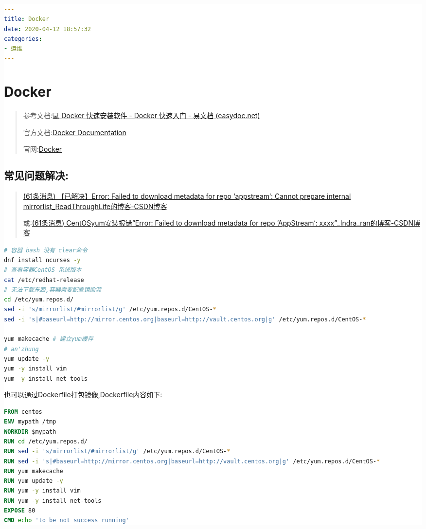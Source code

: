```yaml
---
title: Docker
date: 2020-04-12 18:57:32
categories: 
- 运维
---
```




# Docker

> 参考文档:[💻 Docker 快速安装软件 - Docker 快速入门 - 易文档 (easydoc.net)](https://docker.easydoc.net/doc/81170005/cCewZWoN/AWOEX9XM)
>
> 官方文档:[Docker Documentation](https://docs.docker.com/)
>
> 官网:[Docker](https://www.docker.com/)

## 常见问题解决:

> [(61条消息) 【已解决】Error: Failed to download metadata for repo ‘appstream‘: Cannot prepare internal mirrorlist_ReadThroughLife的博客-CSDN博客](https://blog.csdn.net/weixin_43252521/article/details/124409151)
>
> 或:[(61条消息) CentOSyum安装报错“Error: Failed to download metadata for repo ‘AppStream‘: xxxx”_Indra_ran的博客-CSDN博客](https://blog.csdn.net/Indra_ran/article/details/123817631?spm=1001.2101.3001.6650.2&utm_medium=distribute.pc_relevant.none-task-blog-2~default~CTRLIST~Rate-2-123817631-blog-124409151.pc_relevant_landingrelevant&depth_1-utm_source=distribute.pc_relevant.none-task-blog-2~default~CTRLIST~Rate-2-123817631-blog-124409151.pc_relevant_landingrelevant&utm_relevant_index=3)

```sh
# 容器 bash 没有 clear命令
dnf install ncurses -y
# 查看容器CentOS 系统版本
cat /etc/redhat-release
# 无法下载东西,容器需要配置镜像源
cd /etc/yum.repos.d/
sed -i 's/mirrorlist/#mirrorlist/g' /etc/yum.repos.d/CentOS-*
sed -i 's|#baseurl=http://mirror.centos.org|baseurl=http://vault.centos.org|g' /etc/yum.repos.d/CentOS-*

yum makecache # 建立yum缓存
# an'zhung
yum update -y
yum -y install vim
yum -y install net-tools
```

也可以通过Dockerfile打包镜像,Dockerfile内容如下:

```dockerfile
FROM centos
ENV mypath /tmp
WORKDIR $mypath
RUN cd /etc/yum.repos.d/
RUN sed -i 's/mirrorlist/#mirrorlist/g' /etc/yum.repos.d/CentOS-*
RUN sed -i 's|#baseurl=http://mirror.centos.org|baseurl=http://vault.centos.org|g' /etc/yum.repos.d/CentOS-*
RUN yum makecache
RUN yum update -y
RUN yum -y install vim
RUN yum -y install net-tools
EXPOSE 80
CMD echo 'to be not success running'
```